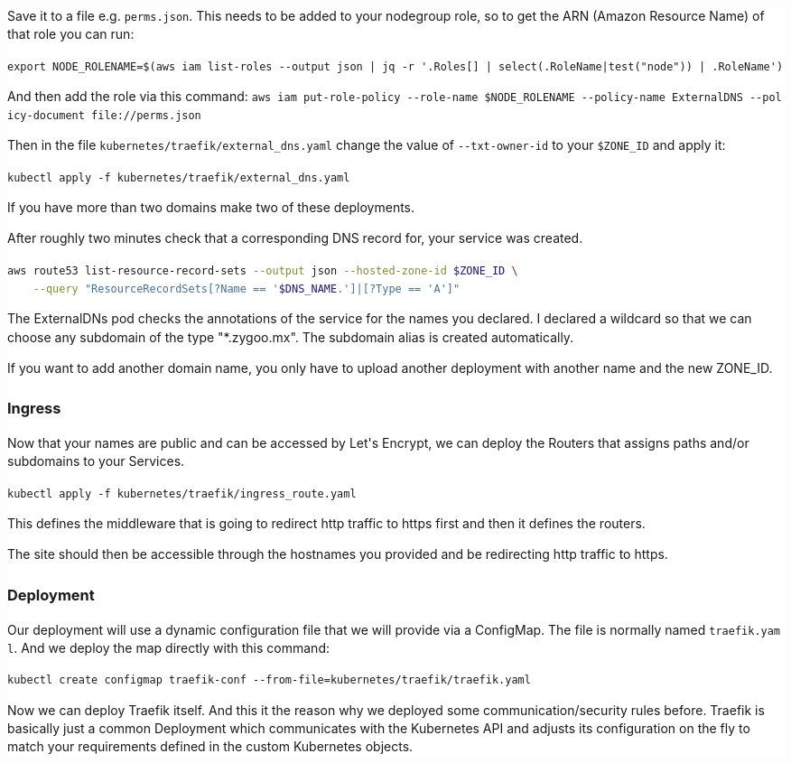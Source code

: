 Save it to a file e.g. `perms.json`. This needs to be added to your
nodegroup role, so to get the ARN (Amazon Resource Name) of that role you can run:

`export NODE_ROLENAME=$(aws iam list-roles --output json | jq -r '.Roles[] | select(.RoleName|test("node")) | .RoleName')`

And then add the role via this command:
`aws iam put-role-policy --role-name $NODE_ROLENAME --policy-name ExternalDNS --policy-document file://perms.json`

Then in the file `kubernetes/traefik/external_dns.yaml` change the value
of `--txt-owner-id` to your `$ZONE_ID` and apply it:

`kubectl apply -f kubernetes/traefik/external_dns.yaml`

If you have more than two domains make two of these deployments.

After roughly two minutes check that a corresponding DNS record for,
your service was created.

```bash
aws route53 list-resource-record-sets --output json --hosted-zone-id $ZONE_ID \
    --query "ResourceRecordSets[?Name == '$DNS_NAME.']|[?Type == 'A']"
```

The ExternalDNs pod checks the annotations of the service for the
names you declared. I declared a wildcard so that we can choose any
subdomain of the type "\*.zygoo.mx". The subdomain alias is created automatically.

If you want to add another domain name, you only have to upload another
deployment with another name and the new ZONE_ID.

### Ingress

Now that your names are public and can be accessed by Let's Encrypt,
we can deploy the Routers that assigns paths and/or subdomains to
your Services.

`kubectl apply -f kubernetes/traefik/ingress_route.yaml`

This defines the middleware that is going to redirect http traffic to https
first and then it defines the routers.

The site should then be accessible through the hostnames you provided
and be redirecting http traffic to https.

### Deployment

Our deployment will use a dynamic configuration file that we will provide
via a ConfigMap. The file is normally named `traefik.yaml`. And we deploy
the map directly with this command:

`kubectl create configmap traefik-conf --from-file=kubernetes/traefik/traefik.yaml`

Now we can deploy Traefik itself. And this it the reason why we deployed some
communication/security rules before. Traefik is basically just a common
Deployment which communicates with the Kubernetes API and adjusts its
configuration on the fly to match your requirements defined in the
custom Kubernetes objects.
